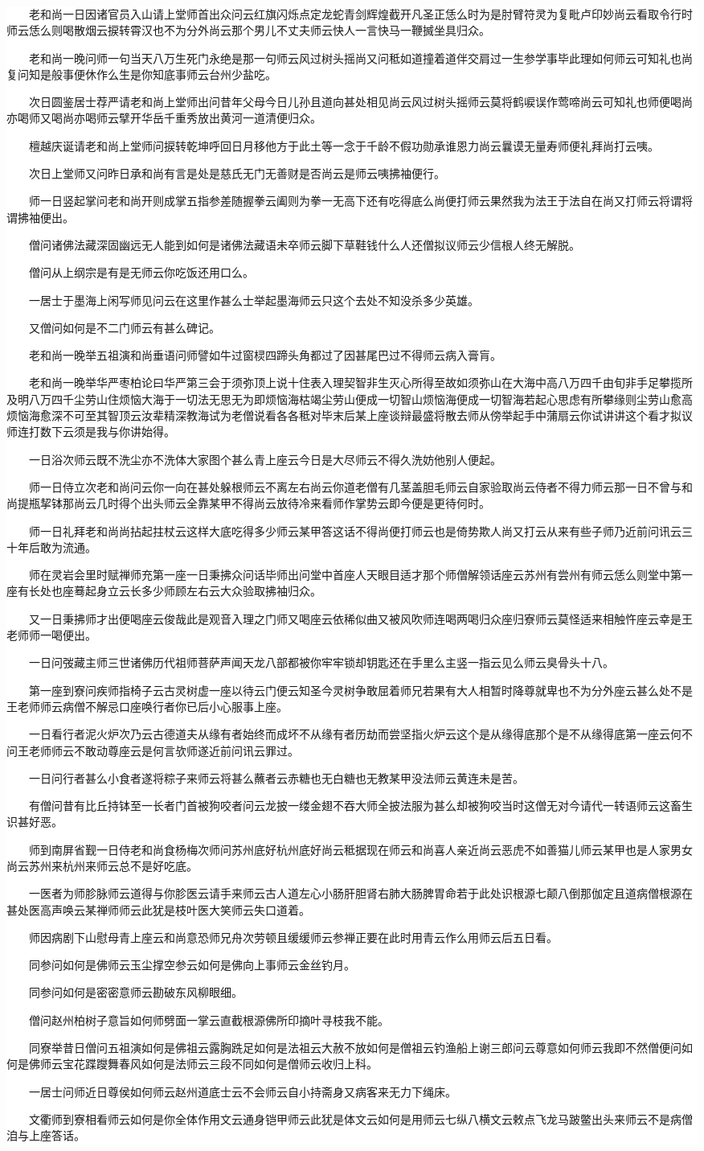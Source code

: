 　　老和尚一日因诸官员入山请上堂师首出众问云红旗闪烁点定龙蛇青剑辉煌截开凡圣正恁么时为是肘臂符灵为复毗卢印妙尚云看取令行时师云恁么则喝散烟云捩转霄汉也不为分外尚云那个男儿不丈夫师云快人一言快马一鞭搣坐具归众。

　　老和尚一晚问师一句当天八万生死门永绝是那一句师云风过树头摇尚又问秪如道撞着道伴交肩过一生参学事毕此理如何师云可知礼也尚复问知是般事便休作么生是你知底事师云台州少盐吃。

　　次日圆鉴居士荐严请老和尚上堂师出问昔年父母今日儿孙且道向甚处相见尚云风过树头摇师云莫将鹤唳误作莺啼尚云可知礼也师便喝尚亦喝师又喝尚亦喝师云擘开华岳千重秀放出黄河一道清便归众。

　　檀越庆诞请老和尚上堂师问捩转乾坤呼回日月移他方于此土等一念于千龄不假功勋承谁恩力尚云曩谟无量寿师便礼拜尚打云咦。

　　次日上堂师又问昨日承和尚有言是处是慈氏无门无善财是否尚云是师云咦拂袖便行。

　　师一日竖起掌问老和尚开则成掌五指参差随握拳云阖则为拳一无高下还有吃得底么尚便打师云果然我为法王于法自在尚又打师云将谓将谓拂袖便出。

　　僧问诸佛法藏深固幽远无人能到如何是诸佛法藏语未卒师云脚下草鞋钱什么人还僧拟议师云少信根人终无解脱。

　　僧问从上纲宗是有是无师云你吃饭还用口么。

　　一居士于墨海上闲写师见问云在这里作甚么士举起墨海师云只这个去处不知没杀多少英雄。

　　又僧问如何是不二门师云有甚么碑记。

　　老和尚一晚举五祖演和尚垂语问师譬如牛过窗棂四蹄头角都过了因甚尾巴过不得师云病入膏肓。

　　老和尚一晚举华严枣柏论曰华严第三会于须弥顶上说十住表入理契智非生灭心所得至故如须弥山在大海中高八万四千由旬非手足攀揽所及明八万四千尘劳山住烦恼大海于一切法无思无为即烦恼海枯竭尘劳山便成一切智山烦恼海便成一切智海若起心思虑有所攀缘则尘劳山愈高烦恼海愈深不可至其智顶云汝辈精深教海试为老僧说看各各秪对毕末后某上座谈辩最盛将散去师从傍举起手中蒲扇云你试讲讲这个看才拟议师连打数下云须是我与你讲始得。

　　一日浴次师云既不洗尘亦不洗体大家图个甚么青上座云今日是大尽师云不得久洗妨他别人便起。

　　师一日侍立次老和尚问云你一向在甚处躲根师云不离左右尚云你道老僧有几茎盖胆毛师云自家验取尚云侍者不得力师云那一日不曾与和尚提瓶挈钵那尚云几时得个出头师云全靠某甲不得尚云放待冷来看师作掌势云即今便是更待何时。

　　师一日礼拜老和尚尚拈起拄杖云这样大底吃得多少师云某甲答这话不得尚便打师云也是倚势欺人尚又打云从来有些子师乃近前问讯云三十年后敢为流通。

　　师在灵岩会里时赋禅师充第一座一日秉拂众问话毕师出问堂中首座人天眼目适才那个师僧解领话座云苏州有尝州有师云恁么则堂中第一座有长处也座蓦起身立云长多少师顾左右云大众验取拂袖归众。

　　又一日秉拂师才出便喝座云俊哉此是观音入理之门师又喝座云依稀似曲又被风吹师连喝两喝归众座归寮师云莫怪适来相触忤座云幸是王老师师一喝便出。

　　一日问弢藏主师三世诸佛历代祖师菩萨声闻天龙八部都被你牢牢锁却钥匙还在手里么主竖一指云见么师云臭骨头十八。

　　第一座到寮问疾师指椅子云古灵树虚一座以待云门便云知圣今灵树争敢屈着师兄若果有大人相暂时降尊就卑也不为分外座云甚么处不是王老师师云病僧不解忌口座唤行者你已后小心服事上座。

　　一日看行者泥火炉次乃云古德道夫从缘有者始终而成坏不从缘有者历劫而尝坚指火炉云这个是从缘得底那个是不从缘得底第一座云何不问王老师师云不敢动尊座云是何言欤师遂近前问讯云罪过。

　　一日问行者甚么小食者遂将粽子来师云将甚么蘸者云赤糖也无白糖也无教某甲没法师云黄连未是苦。

　　有僧问昔有比丘持钵至一长者门首被狗咬者问云龙披一缕金翅不吞大师全披法服为甚么却被狗咬当时这僧无对今请代一转语师云这畜生识甚好恶。

　　师到南屏省觐一日侍老和尚食杨梅次师问苏州底好杭州底好尚云秪据现在师云和尚喜人亲近尚云恶虎不如善猫儿师云某甲也是人家男女尚云苏州来杭州来师云总不是好吃底。

　　一医者为师胗脉师云道得与你胗医云请手来师云古人道左心小肠肝胆肾右肺大肠脾胃命若于此处识根源七颠八倒那伽定且道病僧根源在甚处医高声唤云某禅师师云此犹是枝叶医大笑师云失口道着。

　　师因病剧下山慰母青上座云和尚意恐师兄舟次劳顿且缓缓师云参禅正要在此时用青云作么用师云后五日看。

　　同参问如何是佛师云玉尘撑空参云如何是佛向上事师云金丝钓月。

　　同参问如何是密密意师云勘破东风柳眼细。

　　僧问赵州柏树子意旨如何师劈面一掌云直截根源佛所印摘叶寻枝我不能。

　　同寮举昔日僧问五祖演如何是佛祖云露胸跣足如何是法祖云大赦不放如何是僧祖云钓渔船上谢三郎问云尊意如何师云我即不然僧便问如何是佛师云宝花蹀躞舞春风如何是法师云三段不同如何是僧师云收归上科。

　　一居士问师近日尊侯如何师云赵州道底士云不会师云自小持斋身又病客来无力下绳床。

　　文衢师到寮相看师云如何是你全体作用文云通身铠甲师云此犹是体文云如何是用师云七纵八横文云敕点飞龙马跛鳖出头来师云不是病僧洎与上座答话。
